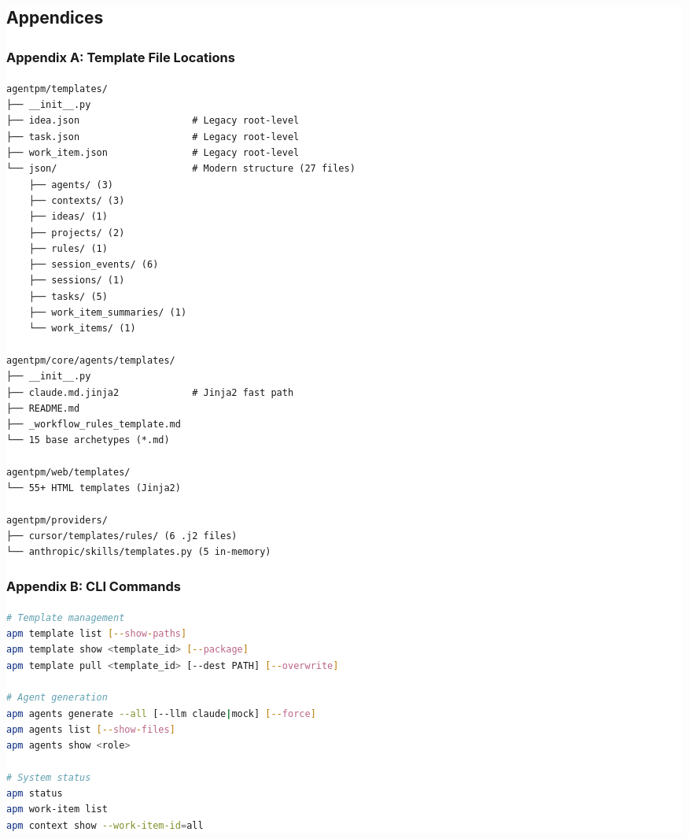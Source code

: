 ## Appendices

### Appendix A: Template File Locations

```
agentpm/templates/
├── __init__.py
├── idea.json                    # Legacy root-level
├── task.json                    # Legacy root-level
├── work_item.json               # Legacy root-level
└── json/                        # Modern structure (27 files)
    ├── agents/ (3)
    ├── contexts/ (3)
    ├── ideas/ (1)
    ├── projects/ (2)
    ├── rules/ (1)
    ├── session_events/ (6)
    ├── sessions/ (1)
    ├── tasks/ (5)
    ├── work_item_summaries/ (1)
    └── work_items/ (1)

agentpm/core/agents/templates/
├── __init__.py
├── claude.md.jinja2             # Jinja2 fast path
├── README.md
├── _workflow_rules_template.md
└── 15 base archetypes (*.md)

agentpm/web/templates/
└── 55+ HTML templates (Jinja2)

agentpm/providers/
├── cursor/templates/rules/ (6 .j2 files)
└── anthropic/skills/templates.py (5 in-memory)
```

### Appendix B: CLI Commands

```bash
# Template management
apm template list [--show-paths]
apm template show <template_id> [--package]
apm template pull <template_id> [--dest PATH] [--overwrite]

# Agent generation
apm agents generate --all [--llm claude|mock] [--force]
apm agents list [--show-files]
apm agents show <role>

# System status
apm status
apm work-item list
apm context show --work-item-id=all
```

